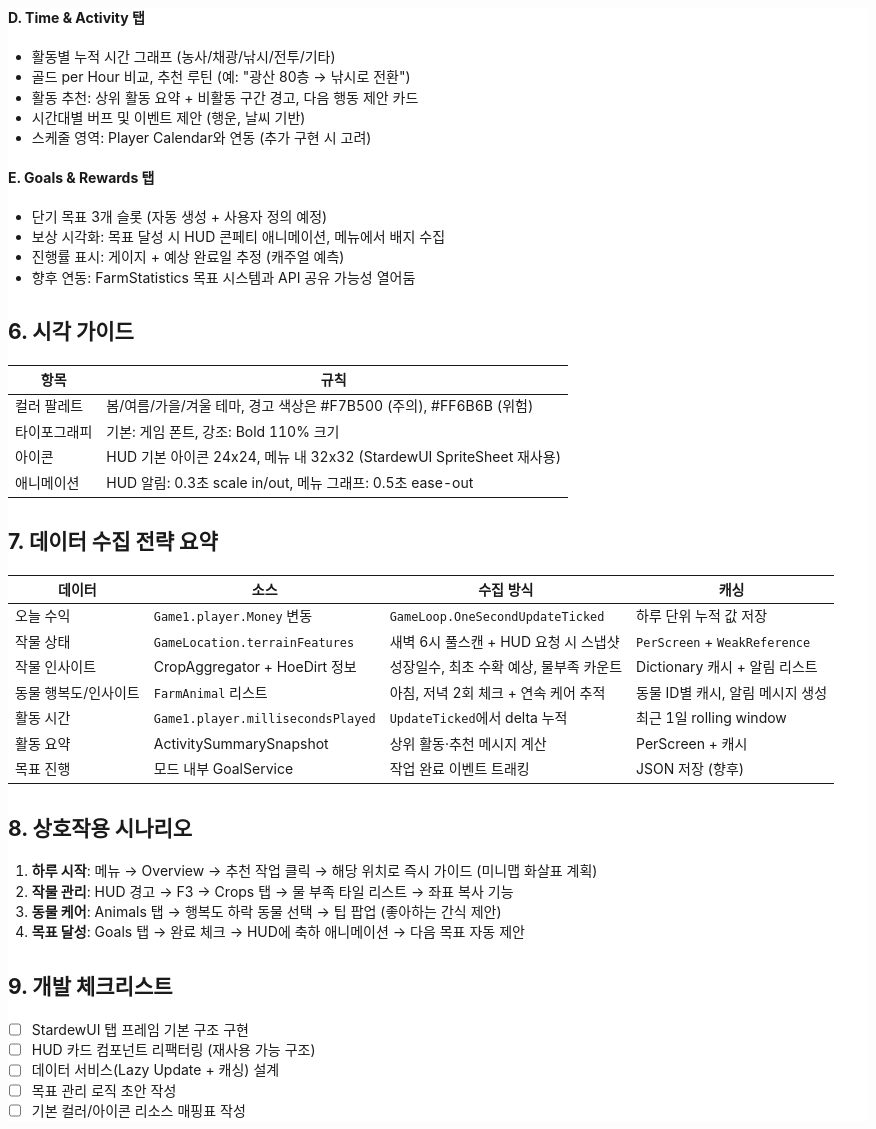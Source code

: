 #### D. Time & Activity 탭
- 활동별 누적 시간 그래프 (농사/채광/낚시/전투/기타)
- 골드 per Hour 비교, 추천 루틴 (예: "광산 80층 → 낚시로 전환")
- 활동 추천: 상위 활동 요약 + 비활동 구간 경고, 다음 행동 제안 카드
- 시간대별 버프 및 이벤트 제안 (행운, 날씨 기반)
- 스케줄 영역: Player Calendar와 연동 (추가 구현 시 고려)

#### E. Goals & Rewards 탭
- 단기 목표 3개 슬롯 (자동 생성 + 사용자 정의 예정)
- 보상 시각화: 목표 달성 시 HUD 콘페티 애니메이션, 메뉴에서 배지 수집
- 진행률 표시: 게이지 + 예상 완료일 추정 (캐주얼 예측)
- 향후 연동: FarmStatistics 목표 시스템과 API 공유 가능성 열어둠

## 6. 시각 가이드
| 항목 | 규칙 |
|------|------|
| 컬러 팔레트 | 봄/여름/가을/겨울 테마, 경고 색상은 #F7B500 (주의), #FF6B6B (위험) |
| 타이포그래피 | 기본: 게임 폰트, 강조: Bold 110% 크기 |
| 아이콘 | HUD 기본 아이콘 24x24, 메뉴 내 32x32 (StardewUI SpriteSheet 재사용) |
| 애니메이션 | HUD 알림: 0.3초 scale in/out, 메뉴 그래프: 0.5초 ease-out |

## 7. 데이터 수집 전략 요약
| 데이터 | 소스 | 수집 방식 | 캐싱 |
|--------|------|-----------|------|
| 오늘 수익 | `Game1.player.Money` 변동 | `GameLoop.OneSecondUpdateTicked` | 하루 단위 누적 값 저장 |
| 작물 상태 | `GameLocation.terrainFeatures` | 새벽 6시 풀스캔 + HUD 요청 시 스냅샷 | `PerScreen` + `WeakReference` |
| 작물 인사이트 | CropAggregator + HoeDirt 정보 | 성장일수, 최초 수확 예상, 물부족 카운트 | Dictionary 캐시 + 알림 리스트 |
| 동물 행복도/인사이트 | `FarmAnimal` 리스트 | 아침, 저녁 2회 체크 + 연속 케어 추적 | 동물 ID별 캐시, 알림 메시지 생성 |
| 활동 시간 | `Game1.player.millisecondsPlayed` | `UpdateTicked`에서 delta 누적 | 최근 1일 rolling window |
| 활동 요약 | ActivitySummarySnapshot | 상위 활동·추천 메시지 계산 | PerScreen + 캐시 |
| 목표 진행 | 모드 내부 GoalService | 작업 완료 이벤트 트래킹 | JSON 저장 (향후) |

## 8. 상호작용 시나리오
1. **하루 시작**: 메뉴 → Overview → 추천 작업 클릭 → 해당 위치로 즉시 가이드 (미니맵 화살표 계획)
2. **작물 관리**: HUD 경고 → F3 → Crops 탭 → 물 부족 타일 리스트 → 좌표 복사 기능
3. **동물 케어**: Animals 탭 → 행복도 하락 동물 선택 → 팁 팝업 (좋아하는 간식 제안)
4. **목표 달성**: Goals 탭 → 완료 체크 → HUD에 축하 애니메이션 → 다음 목표 자동 제안

## 9. 개발 체크리스트
- [ ] StardewUI 탭 프레임 기본 구조 구현
- [ ] HUD 카드 컴포넌트 리팩터링 (재사용 가능 구조)
- [ ] 데이터 서비스(Lazy Update + 캐싱) 설계
- [ ] 목표 관리 로직 초안 작성
- [ ] 기본 컬러/아이콘 리소스 매핑표 작성
